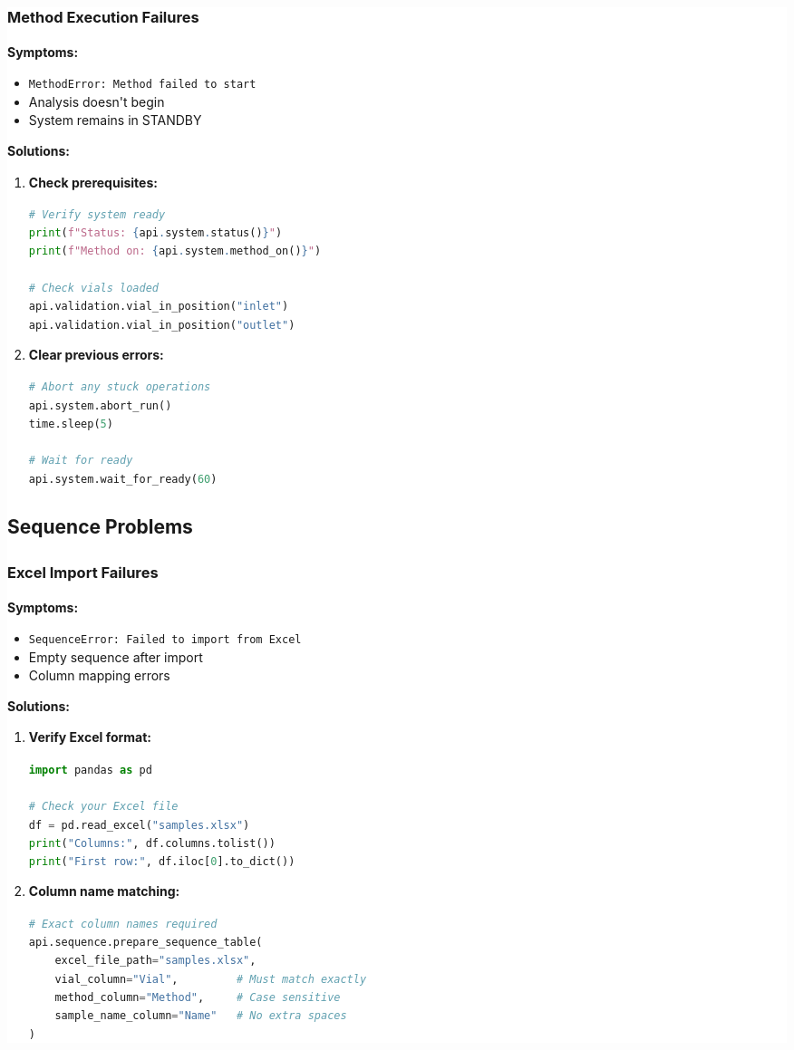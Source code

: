 ### Method Execution Failures

**Symptoms:**
- `MethodError: Method failed to start`
- Analysis doesn't begin
- System remains in STANDBY

**Solutions:**

1. **Check prerequisites:**
   ```python
   # Verify system ready
   print(f"Status: {api.system.status()}")
   print(f"Method on: {api.system.method_on()}")
   
   # Check vials loaded
   api.validation.vial_in_position("inlet")
   api.validation.vial_in_position("outlet")
   ```

2. **Clear previous errors:**
   ```python
   # Abort any stuck operations
   api.system.abort_run()
   time.sleep(5)
   
   # Wait for ready
   api.system.wait_for_ready(60)
   ```

## Sequence Problems

### Excel Import Failures

**Symptoms:**
- `SequenceError: Failed to import from Excel`
- Empty sequence after import
- Column mapping errors

**Solutions:**

1. **Verify Excel format:**
   ```python
   import pandas as pd
   
   # Check your Excel file
   df = pd.read_excel("samples.xlsx")
   print("Columns:", df.columns.tolist())
   print("First row:", df.iloc[0].to_dict())
   ```

2. **Column name matching:**
   ```python
   # Exact column names required
   api.sequence.prepare_sequence_table(
       excel_file_path="samples.xlsx",
       vial_column="Vial",         # Must match exactly
       method_column="Method",     # Case sensitive
       sample_name_column="Name"   # No extra spaces
   )
   ```
